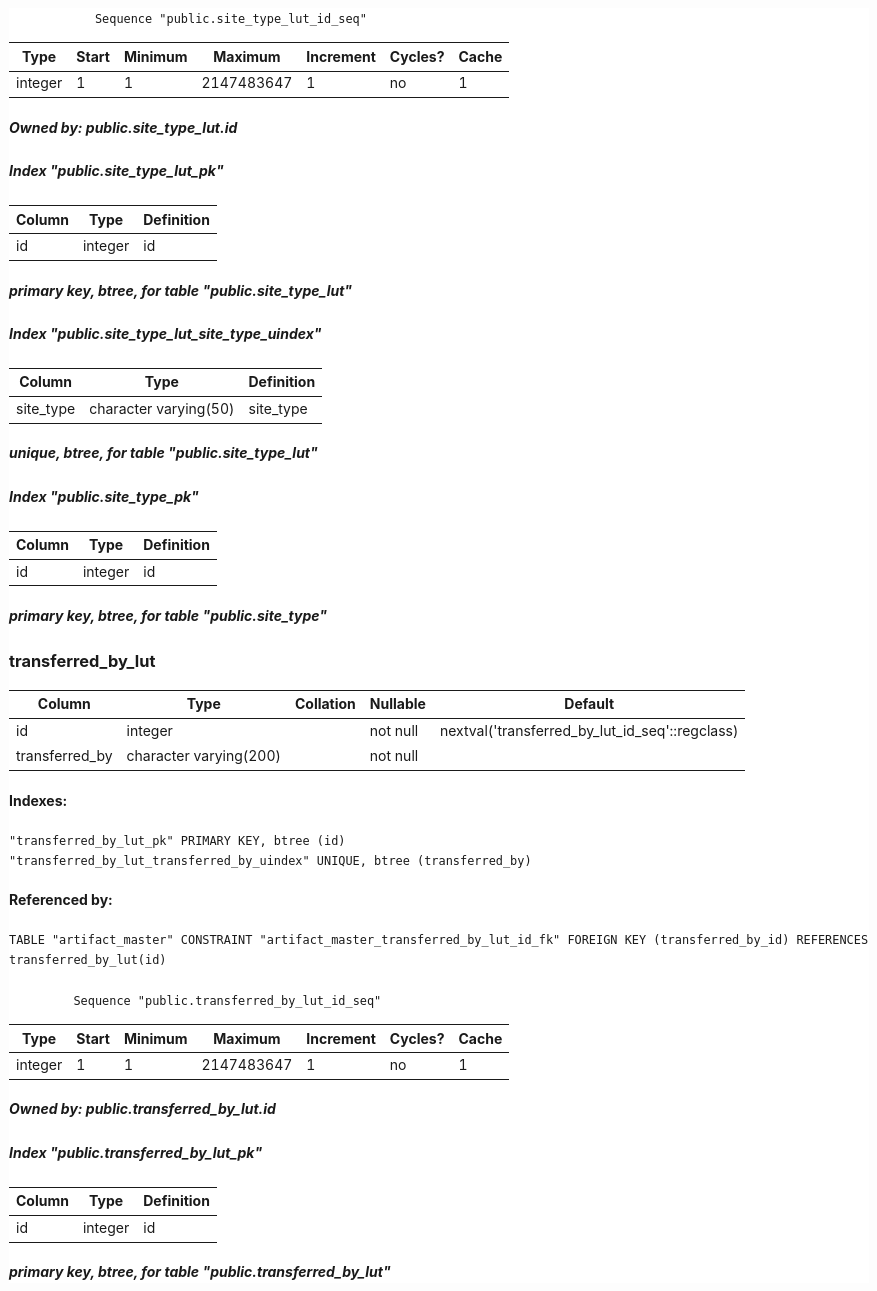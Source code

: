                 Sequence "public.site_type_lut_id_seq"
  Type   | Start | Minimum |  Maximum   | Increment | Cycles? | Cache 
---------|-------|---------|------------|-----------|---------|-------
 integer |     1 |       1 | 2147483647 |         1 | no      |     1
##### Owned by: public.site_type_lut.id

##### Index "public.site_type_lut_pk"

 Column |  Type   | Definition 
--------|---------|------------
 id     | integer | id
##### primary key, btree, for table "public.site_type_lut"

##### Index "public.site_type_lut_site_type_uindex"
 
  Column   |         Type          | Definition 
-----------|-----------------------|------------
 site_type | character varying(50) | site_type
##### unique, btree, for table "public.site_type_lut"

##### Index "public.site_type_pk"
  
 Column |  Type   | Definition 
--------|---------|------------
 id     | integer | id
##### primary key, btree, for table "public.site_type"

### transferred_by_lut
|     Column     |          Type          | Collation | Nullable |                    Default                     
|----------------|------------------------|-----------|----------|------------------------------------------------
| id             | integer                |           | not null | nextval('transferred_by_lut_id_seq'::regclass)
| transferred_by | character varying(200) |           | not null | 
#### Indexes:
    "transferred_by_lut_pk" PRIMARY KEY, btree (id)
    "transferred_by_lut_transferred_by_uindex" UNIQUE, btree (transferred_by)
#### Referenced by:
    TABLE "artifact_master" CONSTRAINT "artifact_master_transferred_by_lut_id_fk" FOREIGN KEY (transferred_by_id) REFERENCES transferred_by_lut(id)

             Sequence "public.transferred_by_lut_id_seq"
|  Type   | Start | Minimum |  Maximum   | Increment | Cycles? | Cache | 
|---------|-------|---------|------------|-----------|---------|-------|
| integer |     1 |       1 | 2147483647 |         1 | no      |     1 |
##### Owned by: public.transferred_by_lut.id

##### Index "public.transferred_by_lut_pk"

| Column |  Type   | Definition |
|--------|---------|------------|
| id     | integer | id         |
##### primary key, btree, for table "public.transferred_by_lut"
